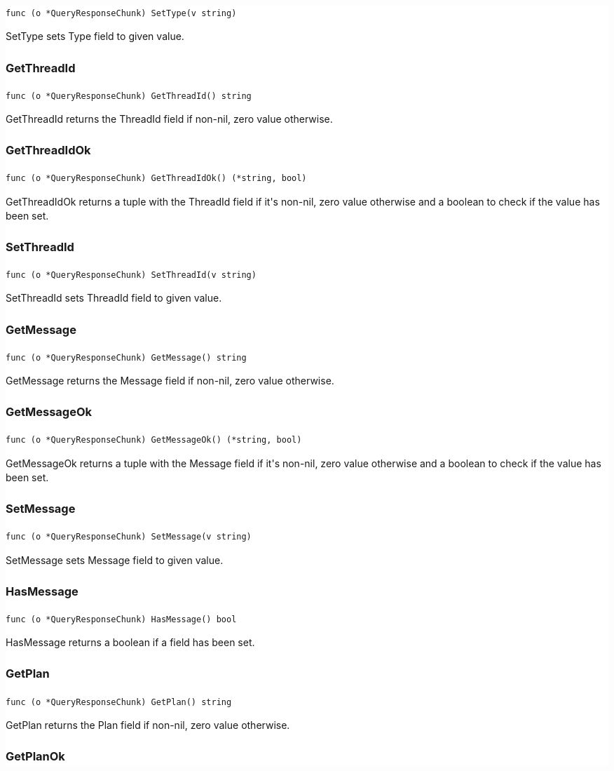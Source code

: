 `func (o *QueryResponseChunk) SetType(v string)`

SetType sets Type field to given value.


### GetThreadId

`func (o *QueryResponseChunk) GetThreadId() string`

GetThreadId returns the ThreadId field if non-nil, zero value otherwise.

### GetThreadIdOk

`func (o *QueryResponseChunk) GetThreadIdOk() (*string, bool)`

GetThreadIdOk returns a tuple with the ThreadId field if it's non-nil, zero value otherwise
and a boolean to check if the value has been set.

### SetThreadId

`func (o *QueryResponseChunk) SetThreadId(v string)`

SetThreadId sets ThreadId field to given value.


### GetMessage

`func (o *QueryResponseChunk) GetMessage() string`

GetMessage returns the Message field if non-nil, zero value otherwise.

### GetMessageOk

`func (o *QueryResponseChunk) GetMessageOk() (*string, bool)`

GetMessageOk returns a tuple with the Message field if it's non-nil, zero value otherwise
and a boolean to check if the value has been set.

### SetMessage

`func (o *QueryResponseChunk) SetMessage(v string)`

SetMessage sets Message field to given value.

### HasMessage

`func (o *QueryResponseChunk) HasMessage() bool`

HasMessage returns a boolean if a field has been set.

### GetPlan

`func (o *QueryResponseChunk) GetPlan() string`

GetPlan returns the Plan field if non-nil, zero value otherwise.

### GetPlanOk
